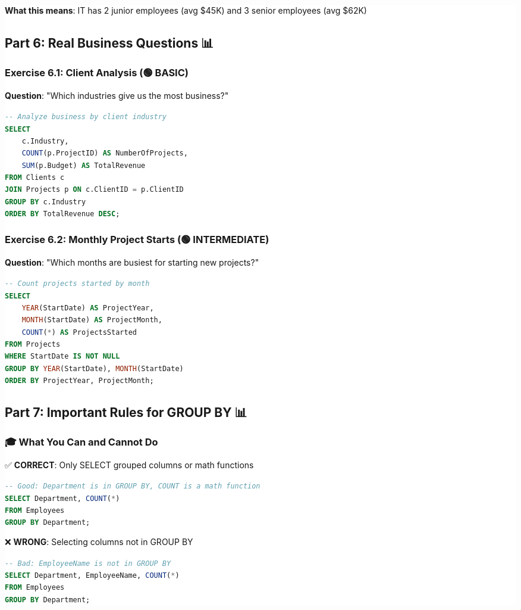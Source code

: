 **What this means**: IT has 2 junior employees (avg $45K) and 3 senior employees (avg $62K)

## Part 6: Real Business Questions 📊

### Exercise 6.1: Client Analysis (🟢 BASIC)

**Question**: "Which industries give us the most business?"

```sql
-- Analyze business by client industry
SELECT 
    c.Industry,
    COUNT(p.ProjectID) AS NumberOfProjects,
    SUM(p.Budget) AS TotalRevenue
FROM Clients c
JOIN Projects p ON c.ClientID = p.ClientID
GROUP BY c.Industry
ORDER BY TotalRevenue DESC;
```

### Exercise 6.2: Monthly Project Starts (🟢 INTERMEDIATE)

**Question**: "Which months are busiest for starting new projects?"

```sql
-- Count projects started by month
SELECT 
    YEAR(StartDate) AS ProjectYear,
    MONTH(StartDate) AS ProjectMonth,
    COUNT(*) AS ProjectsStarted
FROM Projects
WHERE StartDate IS NOT NULL
GROUP BY YEAR(StartDate), MONTH(StartDate)
ORDER BY ProjectYear, ProjectMonth;
```

## Part 7: Important Rules for GROUP BY 📊

### 🎓 What You Can and Cannot Do

✅ **CORRECT**: Only SELECT grouped columns or math functions
```sql
-- Good: Department is in GROUP BY, COUNT is a math function
SELECT Department, COUNT(*)
FROM Employees
GROUP BY Department;
```

❌ **WRONG**: Selecting columns not in GROUP BY
```sql  
-- Bad: EmployeeName is not in GROUP BY
SELECT Department, EmployeeName, COUNT(*)
FROM Employees
GROUP BY Department;
```
